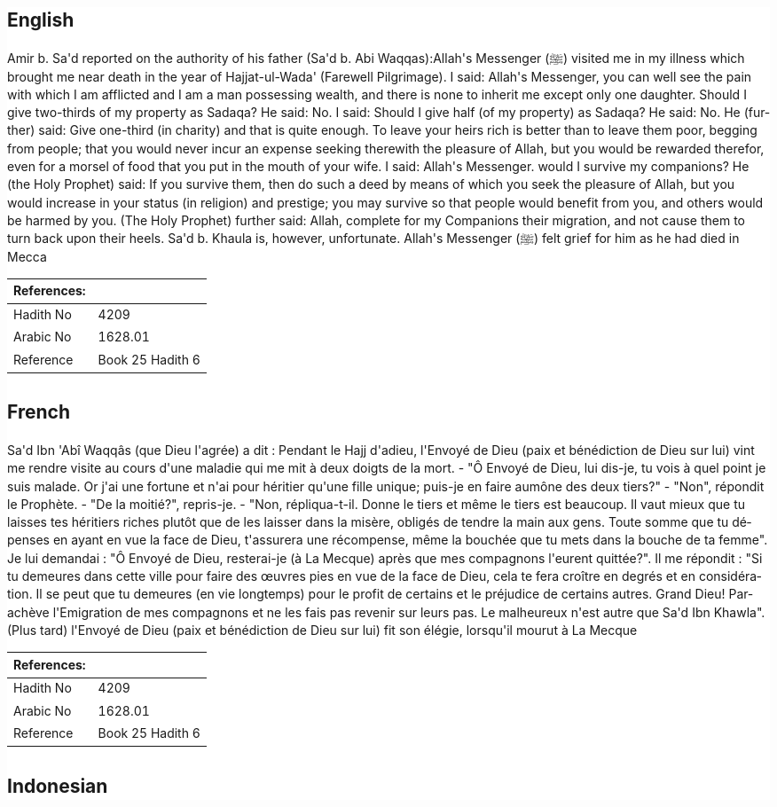 ## English


<div dir="ltr" lang="en" style={{fontSize:'larger',backgroundColor:'#f8f9fa',padding:20}}>
Amir b. Sa'd reported on the authority of his father (Sa'd b. Abi Waqqas):Allah's Messenger (ﷺ) visited me in my illness which brought me near death in the year of Hajjat-ul-Wada' (Farewell Pilgrimage). I said: Allah's Messenger, you can well see the pain with which I am afflicted and I am a man possessing wealth, and there is none to inherit me except only one daughter. Should I give two-thirds of my property as Sadaqa? He said: No. I said: Should I give half (of my property) as Sadaqa? He said: No. He (further) said: Give one-third (in charity) and that is quite enough. To leave your heirs rich is better than to leave them poor, begging from people; that you would never incur an expense seeking therewith the pleasure of Allah, but you would be rewarded therefor, even for a morsel of food that you put in the mouth of your wife. I said: Allah's Messenger. would I survive my companions? He (the Holy Prophet) said: If you survive them, then do such a deed by means of which you seek the pleasure of Allah, but you would increase in your status (in religion) and prestige; you may survive so that people would benefit from you, and others would be harmed by you. (The Holy Prophet) further said: Allah, complete for my Companions their migration, and not cause them to turn back upon their heels. Sa'd b. Khaula is, however, unfortunate. Allah's Messenger (ﷺ) felt grief for him as he had died in Mecca
</div>
<div style={{backgroundColor:'#f8f9fa',padding:20, marginBottom: 10}}><table> <thead> <tr> <th>References:</th> <th></th> </tr> </thead> <tbody><tr><td>Hadith No</td><td>4209</td></tr><tr><td>Arabic No</td><td>1628.01</td></tr><tr><td>Reference</td><td>Book 25 Hadith 6</td></tr></tbody></table></div>

## French


<div dir="ltr" lang="fr" style={{fontSize:'larger',backgroundColor:'#f8f9fa',padding:20}}>
Sa'd Ibn 'Abî Waqqâs (que Dieu l'agrée) a dit : Pendant le Hajj d'adieu, l'Envoyé de Dieu (paix et bénédiction de Dieu sur lui) vint me rendre visite au cours d'une maladie qui me mit à deux doigts de la mort. - "Ô Envoyé de Dieu, lui dis-je, tu vois à quel point je suis malade. Or j'ai une fortune et n'ai pour héritier qu'une fille unique; puis-je en faire aumône des deux tiers?" - "Non", répondit le Prophète. - "De la moitié?", repris-je. - "Non, répliqua-t-il. Donne le tiers et même le tiers est beaucoup. Il vaut mieux que tu laisses tes héritiers riches plutôt que de les laisser dans la misère, obligés de tendre la main aux gens. Toute somme que tu dépenses en ayant en vue la face de Dieu, t'assurera une récompense, même la bouchée que tu mets dans la bouche de ta femme". Je lui demandai : "Ô Envoyé de Dieu, resterai-je (à La Mecque) après que mes compagnons l'eurent quittée?". Il me répondit : "Si tu demeures dans cette ville pour faire des œuvres pies en vue de la face de Dieu, cela te fera croître en degrés et en considération. Il se peut que tu demeures (en vie longtemps) pour le profit de certains et le préjudice de certains autres. Grand Dieu! Parachève l'Emigration de mes compagnons et ne les fais pas revenir sur leurs pas. Le malheureux n'est autre que Sa'd Ibn Khawla". (Plus tard) l'Envoyé de Dieu (paix et bénédiction de Dieu sur lui) fit son élégie, lorsqu'il mourut à La Mecque
</div>
<div style={{backgroundColor:'#f8f9fa',padding:20, marginBottom: 10}}><table> <thead> <tr> <th>References:</th> <th></th> </tr> </thead> <tbody><tr><td>Hadith No</td><td>4209</td></tr><tr><td>Arabic No</td><td>1628.01</td></tr><tr><td>Reference</td><td>Book 25 Hadith 6</td></tr></tbody></table></div>

## Indonesian

